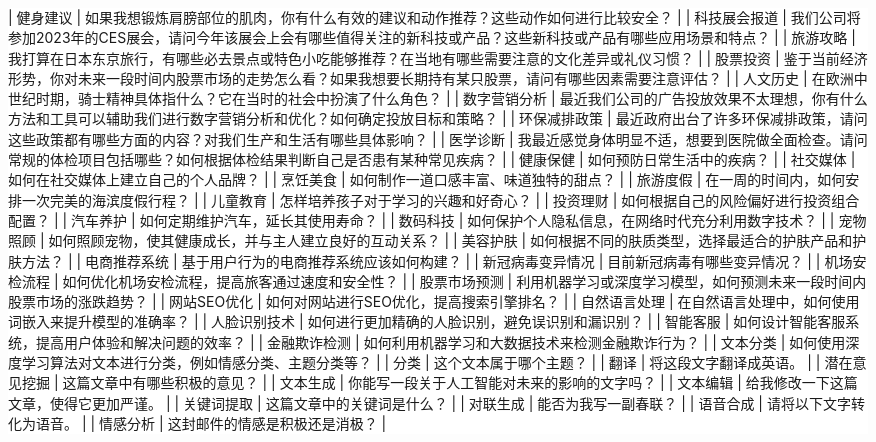 | 健身建议                        | 如果我想锻炼肩膀部位的肌肉，你有什么有效的建议和动作推荐？这些动作如何进行比较安全？                                                                                    |
| 科技展会报道                    | 我们公司将参加2023年的CES展会，请问今年该展会上会有哪些值得关注的新科技或产品？这些新科技或产品有哪些应用场景和特点？                                                    |
| 旅游攻略                        | 我打算在日本东京旅行，有哪些必去景点或特色小吃能够推荐？在当地有哪些需要注意的文化差异或礼仪习惯？                                                                       |
| 股票投资                        | 鉴于当前经济形势，你对未来一段时间内股票市场的走势怎么看？如果我想要长期持有某只股票，请问有哪些因素需要注意评估？                                                  |
| 人文历史                        | 在欧洲中世纪时期，骑士精神具体指什么？它在当时的社会中扮演了什么角色？                                                                                                   |
| 数字营销分析                    | 最近我们公司的广告投放效果不太理想，你有什么方法和工具可以辅助我们进行数字营销分析和优化？如何确定投放目标和策略？                                                |
| 环保减排政策                    | 最近政府出台了许多环保减排政策，请问这些政策都有哪些方面的内容？对我们生产和生活有哪些具体影响？                                                                         |
| 医学诊断                        | 我最近感觉身体明显不适，想要到医院做全面检查。请问常规的体检项目包括哪些？如何根据体检结果判断自己是否患有某种常见疾病？                                                |
| 健康保健                           | 如何预防日常生活中的疾病？                                     |
| 社交媒体                         | 如何在社交媒体上建立自己的个人品牌？                             |
| 烹饪美食                          | 如何制作一道口感丰富、味道独特的甜点？                         |
| 旅游度假                         | 在一周的时间内，如何安排一次完美的海滨度假行程？                 |
| 儿童教育                         | 怎样培养孩子对于学习的兴趣和好奇心？                             |
| 投资理财                         | 如何根据自己的风险偏好进行投资组合配置？                       |
| 汽车养护                         | 如何定期维护汽车，延长其使用寿命？                             |
| 数码科技                         | 如何保护个人隐私信息，在网络时代充分利用数字技术？             |
| 宠物照顾                         | 如何照顾宠物，使其健康成长，并与主人建立良好的互动关系？         |
| 美容护肤                         | 如何根据不同的肤质类型，选择最适合的护肤产品和护肤方法？         |
| 电商推荐系统                             | 基于用户行为的电商推荐系统应该如何构建？                                                         |
| 新冠病毒变异情况                           | 目前新冠病毒有哪些变异情况？                                                                     |
| 机场安检流程                             | 如何优化机场安检流程，提高旅客通过速度和安全性？                                                    |
| 股票市场预测                             | 利用机器学习或深度学习模型，如何预测未来一段时间内股票市场的涨跌趋势？                                     |
| 网站SEO优化                             | 如何对网站进行SEO优化，提高搜索引擎排名？                                                          |
| 自然语言处理                             | 在自然语言处理中，如何使用词嵌入来提升模型的准确率？                                                  |
| 人脸识别技术                             | 如何进行更加精确的人脸识别，避免误识别和漏识别？                                                       |
| 智能客服                                 | 如何设计智能客服系统，提高用户体验和解决问题的效率？                                                   |
| 金融欺诈检测                             | 如何利用机器学习和大数据技术来检测金融欺诈行为？                                                      |
| 文本分类                                 | 如何使用深度学习算法对文本进行分类，例如情感分类、主题分类等？                                           |
| 分类 | 这个文本属于哪个主题？ |
| 翻译 | 将这段文字翻译成英语。 |
| 潜在意见挖掘 | 这篇文章中有哪些积极的意见？ |
| 文本生成 | 你能写一段关于人工智能对未来的影响的文字吗？ |
| 文本编辑 | 给我修改一下这篇文章，使得它更加严谨。 |
| 关键词提取 | 这篇文章中的关键词是什么？ |
| 对联生成 | 能否为我写一副春联？ |
| 语音合成 | 请将以下文字转化为语音。 |
| 情感分析 | 这封邮件的情感是积极还是消极？ |